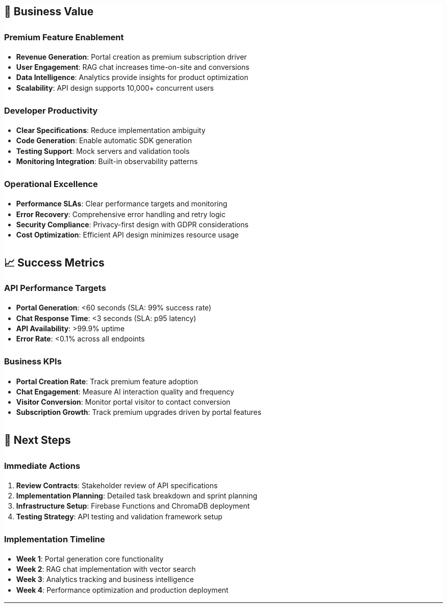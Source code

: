 ## 🎯 Business Value

### Premium Feature Enablement
- **Revenue Generation**: Portal creation as premium subscription driver
- **User Engagement**: RAG chat increases time-on-site and conversions
- **Data Intelligence**: Analytics provide insights for product optimization
- **Scalability**: API design supports 10,000+ concurrent users

### Developer Productivity
- **Clear Specifications**: Reduce implementation ambiguity
- **Code Generation**: Enable automatic SDK generation
- **Testing Support**: Mock servers and validation tools
- **Monitoring Integration**: Built-in observability patterns

### Operational Excellence
- **Performance SLAs**: Clear performance targets and monitoring
- **Error Recovery**: Comprehensive error handling and retry logic
- **Security Compliance**: Privacy-first design with GDPR considerations
- **Cost Optimization**: Efficient API design minimizes resource usage

## 📈 Success Metrics

### API Performance Targets
- **Portal Generation**: <60 seconds (SLA: 99% success rate)
- **Chat Response Time**: <3 seconds (SLA: p95 latency)
- **API Availability**: >99.9% uptime
- **Error Rate**: <0.1% across all endpoints

### Business KPIs
- **Portal Creation Rate**: Track premium feature adoption
- **Chat Engagement**: Measure AI interaction quality and frequency
- **Visitor Conversion**: Monitor portal visitor to contact conversion
- **Subscription Growth**: Track premium upgrades driven by portal features

## 🔮 Next Steps

### Immediate Actions
1. **Review Contracts**: Stakeholder review of API specifications
2. **Implementation Planning**: Detailed task breakdown and sprint planning
3. **Infrastructure Setup**: Firebase Functions and ChromaDB deployment
4. **Testing Strategy**: API testing and validation framework setup

### Implementation Timeline
- **Week 1**: Portal generation core functionality
- **Week 2**: RAG chat implementation with vector search
- **Week 3**: Analytics tracking and business intelligence
- **Week 4**: Performance optimization and production deployment

---